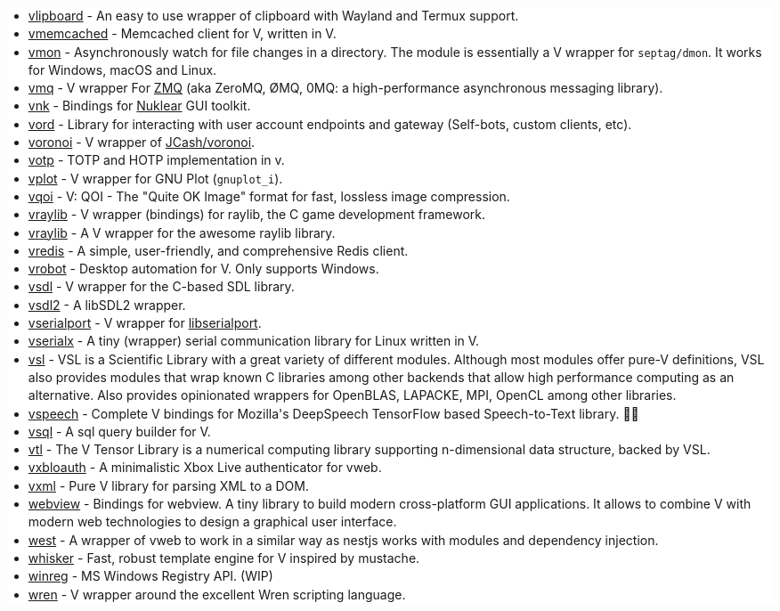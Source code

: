- [vlipboard](https://github.com/asvvvad/vlipboard) - An easy to use wrapper of clipboard with Wayland and Termux support.
- [vmemcached](https://github.com/blacktrub/vmemcached) - Memcached client for V, written in V.
- [vmon](https://github.com/Larpon/vmon) - Asynchronously watch for file changes in a directory. The module is essentially a V wrapper for `septag/dmon`. It works for Windows, macOS and Linux.
- [vmq](https://github.com/jordan-bonecutter/vmq) - V wrapper For [ZMQ](https://zeromq.org/) (aka ZeroMQ, ØMQ, 0MQ: a high-performance asynchronous messaging library).
- [vnk](https://github.com/nsauzede/vnk) - Bindings for [Nuklear](https://github.com/vurtun/nuklear) GUI toolkit.
- [vord](https://github.com/9xN/vord) - Library for interacting with user account endpoints and gateway (Self-bots, custom clients, etc).
- [voronoi](https://github.com/larpon/voronoi) - V wrapper of [JCash/voronoi](https://github.com/JCash/voronoi).
- [votp](https://github.com/OdaiGH/votp) - TOTP and HOTP implementation in v.
- [vplot](https://github.com/erdetn/vplot) - V wrapper for GNU Plot (`gnuplot_i`).
- [vqoi](https://github.com/Le0Developer/vqoi) - V: QOI - The "Quite OK Image" format for fast, lossless image compression.
- [vraylib](https://github.com/MajorHard/vraylib) - V wrapper (bindings) for raylib, the C game development framework.
- [vraylib](https://github.com/mohamedLT/vraylib) - A V wrapper for the awesome raylib library.
- [vredis](https://github.com/xiusin/vredis) - A simple, user-friendly, and comprehensive Redis client.
- [vrobot](https://github.com/eioo/vrobot) - Desktop automation for V. Only supports Windows.
- [vsdl](https://github.com/kjlaw89/vsdl) - V wrapper for the C-based SDL library.
- [vsdl2](https://github.com/nsauzede/vsdl2) - A libSDL2 wrapper.
- [vserialport](https://github.com/erdetn/vserialport) - V wrapper for [libserialport](https://sigrok.org/wiki/Libserialport).
- [vserialx](https://github.com/erdetn/vserialx) - A tiny (wrapper) serial communication library for Linux written in V.
- [vsl](https://github.com/vlang/vsl) - VSL is a Scientific Library with a great variety of different modules. Although most modules offer pure-V definitions, VSL also provides modules that wrap known C libraries among other backends that allow high performance computing as an alternative. Also provides opinionated wrappers for OpenBLAS, LAPACKE, MPI, OpenCL among other libraries.
- [vspeech](https://github.com/thecodrr/vspeech) - Complete V bindings for Mozilla's DeepSpeech TensorFlow based Speech-to-Text library. 📢📜
- [vsql](https://github.com/lydiandy/vsql) - A sql query builder for V.
- [vtl](https://github.com/vlang/vtl) - The V Tensor Library is a numerical computing library supporting n-dimensional data structure, backed by VSL.
- [vxbloauth](https://github.com/WolvesFortress/vxbl-oauth) - A minimalistic Xbox Live authenticator for vweb.
- [vxml](https://github.com/i582/vxml) - Pure V library for parsing XML to a DOM.
- [webview](https://github.com/ttytm/webview) - Bindings for webview. A tiny library to build modern cross-platform GUI applications. It allows to combine V with modern web technologies to design a graphical user interface.
- [west](https://github.com/Dracks/West) - A wrapper of vweb to work in a similar way as nestjs works with modules and dependency injection.
- [whisker](https://github.com/hungrybluedev/whisker) - Fast, robust template engine for V inspired by mustache.
- [winreg](https://github.com/ldedev/WindowsRegistry) - MS Windows Registry API. (WIP)
- [wren](https://github.com/larpon/wren) - V wrapper around the excellent Wren scripting language.
